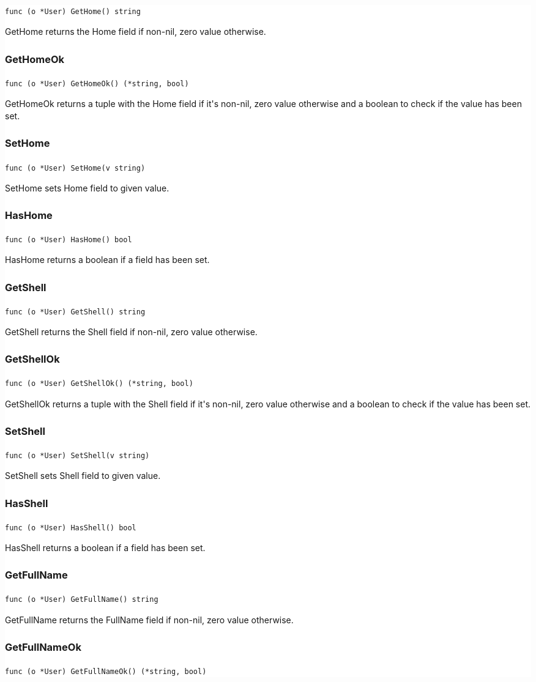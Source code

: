 `func (o *User) GetHome() string`

GetHome returns the Home field if non-nil, zero value otherwise.

### GetHomeOk

`func (o *User) GetHomeOk() (*string, bool)`

GetHomeOk returns a tuple with the Home field if it's non-nil, zero value otherwise
and a boolean to check if the value has been set.

### SetHome

`func (o *User) SetHome(v string)`

SetHome sets Home field to given value.

### HasHome

`func (o *User) HasHome() bool`

HasHome returns a boolean if a field has been set.

### GetShell

`func (o *User) GetShell() string`

GetShell returns the Shell field if non-nil, zero value otherwise.

### GetShellOk

`func (o *User) GetShellOk() (*string, bool)`

GetShellOk returns a tuple with the Shell field if it's non-nil, zero value otherwise
and a boolean to check if the value has been set.

### SetShell

`func (o *User) SetShell(v string)`

SetShell sets Shell field to given value.

### HasShell

`func (o *User) HasShell() bool`

HasShell returns a boolean if a field has been set.

### GetFullName

`func (o *User) GetFullName() string`

GetFullName returns the FullName field if non-nil, zero value otherwise.

### GetFullNameOk

`func (o *User) GetFullNameOk() (*string, bool)`
